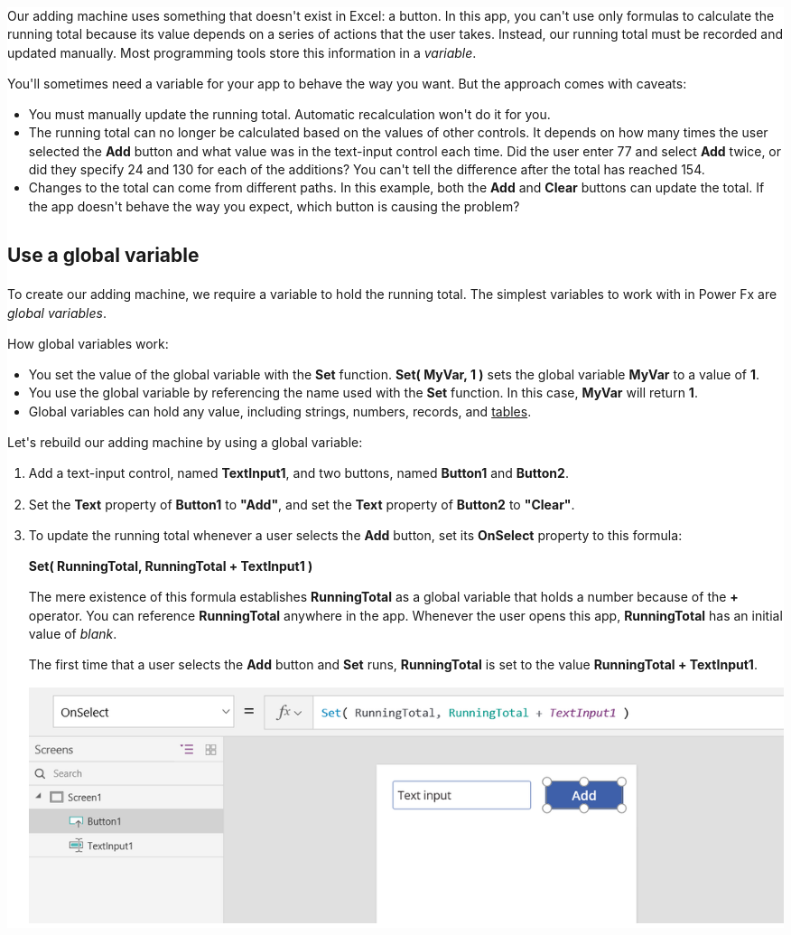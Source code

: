 Our adding machine uses something that doesn't exist in Excel: a button. In this app, you can't use only formulas to calculate the running total because its value depends on a series of actions that the user takes. Instead, our running total must be recorded and updated manually. Most programming tools store this information in a *variable*.

You'll sometimes need a variable for your app to behave the way you want.  But the approach comes with caveats:

* You must manually update the running total. Automatic recalculation won't do it for you.
* The running total can no longer be calculated based on the values of other controls. It depends on how many times the user selected the **Add** button and what value was in the text-input control each time. Did the user enter 77 and select **Add** twice, or did they specify 24 and 130 for each of the additions? You can't tell the difference after the total has reached 154.
* Changes to the total can come from different paths. In this example, both the **Add** and **Clear** buttons can update the total. If the app doesn't behave the way you expect, which button is causing the problem?

## Use a global variable

To create our adding machine, we require a variable to hold the running total. The simplest variables to work with in Power Fx are *global variables*.  

How global variables work:

* You set the value of the global variable with the **Set** function.  **Set( MyVar, 1 )** sets the global variable **MyVar** to a value of **1**.
* You use the global variable by referencing the name used with the **Set** function.  In this case, **MyVar** will return **1**.
* Global variables can hold any value, including strings, numbers, records, and [tables](tables.md).

Let's rebuild our adding machine by using a global variable:

1. Add a text-input control, named **TextInput1**, and two buttons, named **Button1** and **Button2**.

2. Set the **Text** property of **Button1** to **"Add"**, and set the **Text** property of **Button2** to  **"Clear"**.

3. To update the running total whenever a user selects the **Add** button, set its **OnSelect** property to this formula:

    **Set( RunningTotal, RunningTotal + TextInput1 )**

    The mere existence of this formula establishes **RunningTotal** as a global variable that holds a number because of the **+** operator. You can reference **RunningTotal** anywhere in the app. Whenever the user opens this app, **RunningTotal** has an initial value of *blank*.

    The first time that a user selects the **Add** button and **Set** runs, **RunningTotal** is set to the value **RunningTotal + TextInput1**.

    ![OnSelect property of the Add button is set to Set function](media/variables/global-variable-1.png)
